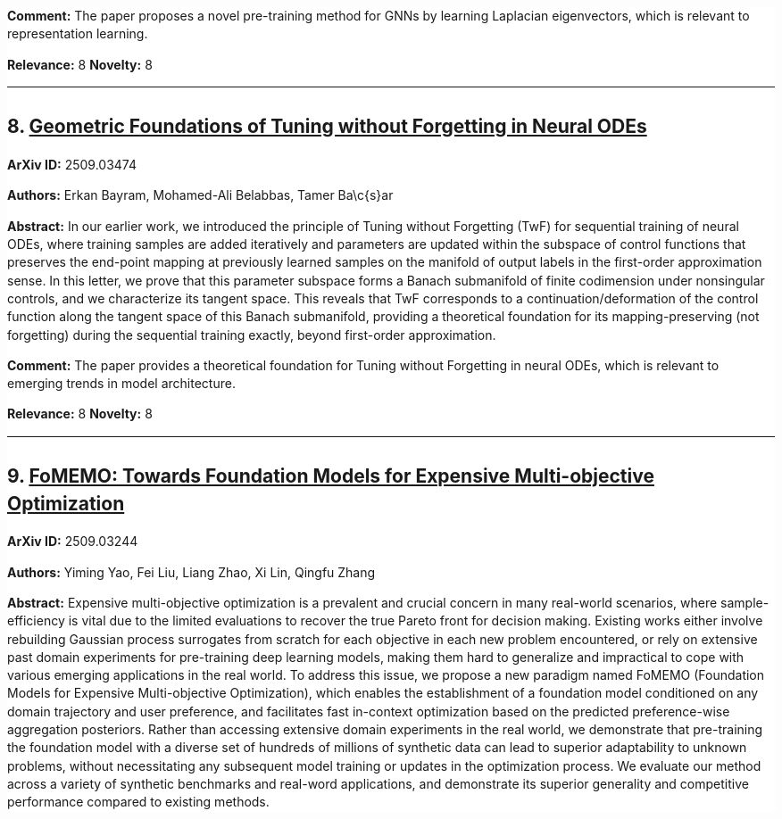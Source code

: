 **Comment:** The paper proposes a novel pre-training method for GNNs by learning Laplacian eigenvectors, which is relevant to representation learning.

**Relevance:** 8
**Novelty:** 8

---

## 8. [Geometric Foundations of Tuning without Forgetting in Neural ODEs](https://arxiv.org/abs/2509.03474) <a id="link8"></a>

**ArXiv ID:** 2509.03474

**Authors:** Erkan Bayram, Mohamed-Ali Belabbas, Tamer Ba\c{s}ar

**Abstract:** In our earlier work, we introduced the principle of Tuning without Forgetting (TwF) for sequential training of neural ODEs, where training samples are added iteratively and parameters are updated within the subspace of control functions that preserves the end-point mapping at previously learned samples on the manifold of output labels in the first-order approximation sense. In this letter, we prove that this parameter subspace forms a Banach submanifold of finite codimension under nonsingular controls, and we characterize its tangent space. This reveals that TwF corresponds to a continuation/deformation of the control function along the tangent space of this Banach submanifold, providing a theoretical foundation for its mapping-preserving (not forgetting) during the sequential training exactly, beyond first-order approximation.

**Comment:** The paper provides a theoretical foundation for Tuning without Forgetting in neural ODEs, which is relevant to emerging trends in model architecture.

**Relevance:** 8
**Novelty:** 8

---

## 9. [FoMEMO: Towards Foundation Models for Expensive Multi-objective Optimization](https://arxiv.org/abs/2509.03244) <a id="link9"></a>

**ArXiv ID:** 2509.03244

**Authors:** Yiming Yao, Fei Liu, Liang Zhao, Xi Lin, Qingfu Zhang

**Abstract:** Expensive multi-objective optimization is a prevalent and crucial concern in many real-world scenarios, where sample-efficiency is vital due to the limited evaluations to recover the true Pareto front for decision making. Existing works either involve rebuilding Gaussian process surrogates from scratch for each objective in each new problem encountered, or rely on extensive past domain experiments for pre-training deep learning models, making them hard to generalize and impractical to cope with various emerging applications in the real world. To address this issue, we propose a new paradigm named FoMEMO (Foundation Models for Expensive Multi-objective Optimization), which enables the establishment of a foundation model conditioned on any domain trajectory and user preference, and facilitates fast in-context optimization based on the predicted preference-wise aggregation posteriors. Rather than accessing extensive domain experiments in the real world, we demonstrate that pre-training the foundation model with a diverse set of hundreds of millions of synthetic data can lead to superior adaptability to unknown problems, without necessitating any subsequent model training or updates in the optimization process. We evaluate our method across a variety of synthetic benchmarks and real-word applications, and demonstrate its superior generality and competitive performance compared to existing methods.
